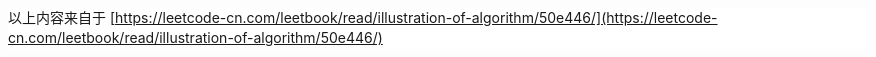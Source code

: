


以上内容来自于 [https://leetcode-cn.com/leetbook/read/illustration-of-algorithm/50e446/](https://leetcode-cn.com/leetbook/read/illustration-of-algorithm/50e446/)